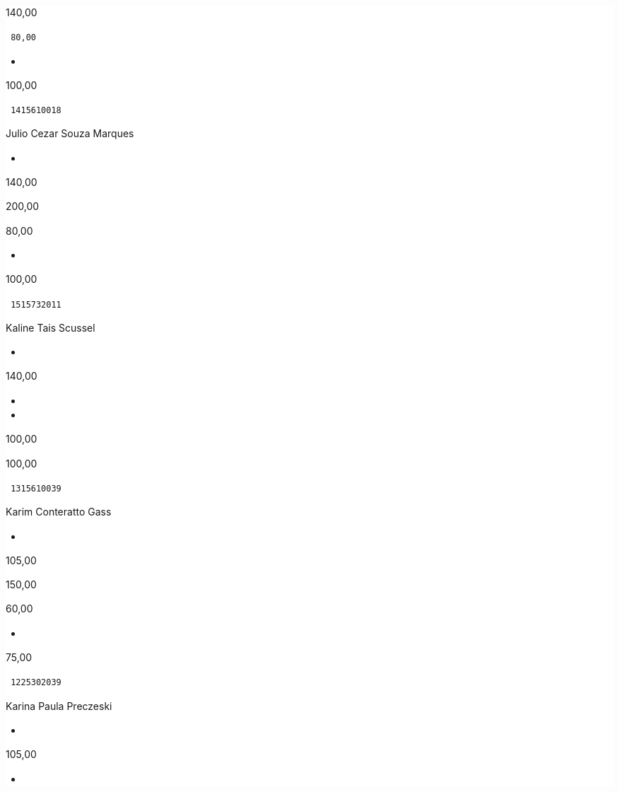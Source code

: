    140,00

     80,00

   -

   100,00

     1415610018

   Julio Cezar Souza Marques

   -

   140,00

   200,00

   80,00

   -

   100,00

     1515732011

   Kaline Tais Scussel

   -

   140,00

   -

   -

   100,00

   100,00

     1315610039

   Karim Conteratto Gass

   -

   105,00

   150,00

   60,00

   -

   75,00

     1225302039

   Karina Paula Preczeski

   -

   105,00

   -
